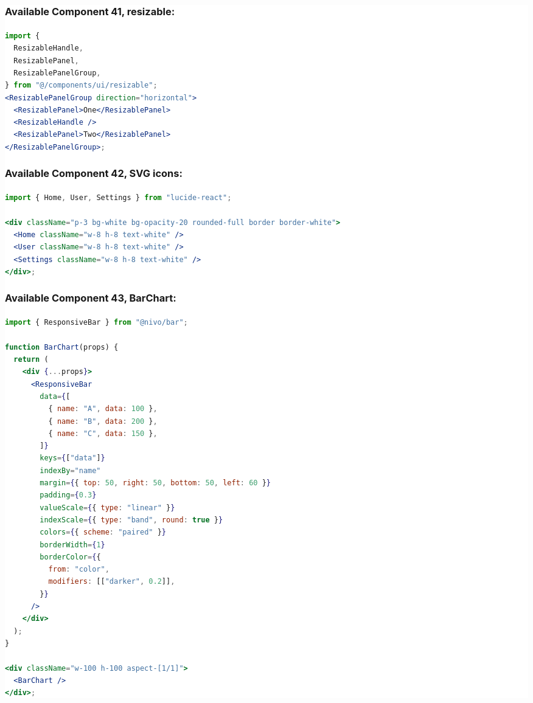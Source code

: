 ### Available Component 41, resizable:

```jsx
import {
  ResizableHandle,
  ResizablePanel,
  ResizablePanelGroup,
} from "@/components/ui/resizable";
<ResizablePanelGroup direction="horizontal">
  <ResizablePanel>One</ResizablePanel>
  <ResizableHandle />
  <ResizablePanel>Two</ResizablePanel>
</ResizablePanelGroup>;
```

### Available Component 42, SVG icons:

```jsx
import { Home, User, Settings } from "lucide-react";

<div className="p-3 bg-white bg-opacity-20 rounded-full border border-white">
  <Home className="w-8 h-8 text-white" />
  <User className="w-8 h-8 text-white" />
  <Settings className="w-8 h-8 text-white" />
</div>;
```

### Available Component 43, BarChart:

```jsx
import { ResponsiveBar } from "@nivo/bar";

function BarChart(props) {
  return (
    <div {...props}>
      <ResponsiveBar
        data={[
          { name: "A", data: 100 },
          { name: "B", data: 200 },
          { name: "C", data: 150 },
        ]}
        keys={["data"]}
        indexBy="name"
        margin={{ top: 50, right: 50, bottom: 50, left: 60 }}
        padding={0.3}
        valueScale={{ type: "linear" }}
        indexScale={{ type: "band", round: true }}
        colors={{ scheme: "paired" }}
        borderWidth={1}
        borderColor={{
          from: "color",
          modifiers: [["darker", 0.2]],
        }}
      />
    </div>
  );
}

<div className="w-100 h-100 aspect-[1/1]">
  <BarChart />
</div>;
```

